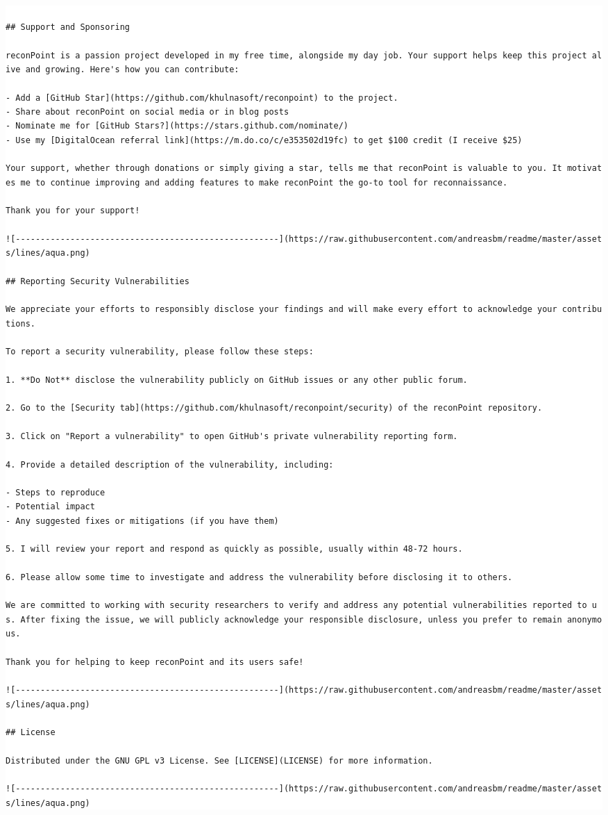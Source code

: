    ```text

## Support and Sponsoring

reconPoint is a passion project developed in my free time, alongside my day job. Your support helps keep this project alive and growing. Here's how you can contribute:

- Add a [GitHub Star](https://github.com/khulnasoft/reconpoint) to the project.
- Share about reconPoint on social media or in blog posts
- Nominate me for [GitHub Stars?](https://stars.github.com/nominate/)
- Use my [DigitalOcean referral link](https://m.do.co/c/e353502d19fc) to get $100 credit (I receive $25)

Your support, whether through donations or simply giving a star, tells me that reconPoint is valuable to you. It motivates me to continue improving and adding features to make reconPoint the go-to tool for reconnaissance.

Thank you for your support!

![-----------------------------------------------------](https://raw.githubusercontent.com/andreasbm/readme/master/assets/lines/aqua.png)

## Reporting Security Vulnerabilities

We appreciate your efforts to responsibly disclose your findings and will make every effort to acknowledge your contributions.

To report a security vulnerability, please follow these steps:

1. **Do Not** disclose the vulnerability publicly on GitHub issues or any other public forum.

2. Go to the [Security tab](https://github.com/khulnasoft/reconpoint/security) of the reconPoint repository.

3. Click on "Report a vulnerability" to open GitHub's private vulnerability reporting form.

4. Provide a detailed description of the vulnerability, including:

   - Steps to reproduce
   - Potential impact
   - Any suggested fixes or mitigations (if you have them)

5. I will review your report and respond as quickly as possible, usually within 48-72 hours.

6. Please allow some time to investigate and address the vulnerability before disclosing it to others.

We are committed to working with security researchers to verify and address any potential vulnerabilities reported to us. After fixing the issue, we will publicly acknowledge your responsible disclosure, unless you prefer to remain anonymous.

Thank you for helping to keep reconPoint and its users safe!

![-----------------------------------------------------](https://raw.githubusercontent.com/andreasbm/readme/master/assets/lines/aqua.png)

## License

Distributed under the GNU GPL v3 License. See [LICENSE](LICENSE) for more information.

![-----------------------------------------------------](https://raw.githubusercontent.com/andreasbm/readme/master/assets/lines/aqua.png)

   ```